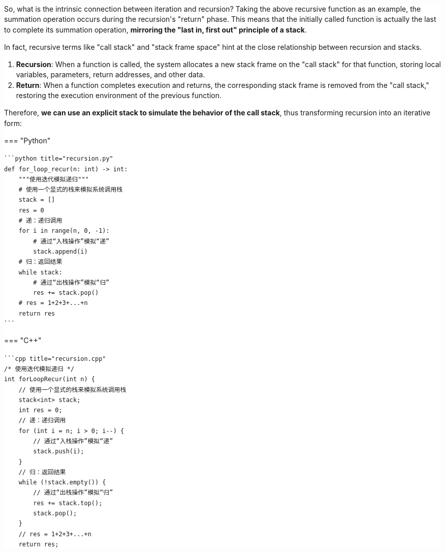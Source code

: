 So, what is the intrinsic connection between iteration and recursion? Taking the above recursive function as an example, the summation operation occurs during the recursion's "return" phase. This means that the initially called function is actually the last to complete its summation operation, **mirroring the "last in, first out" principle of a stack**.

In fact, recursive terms like "call stack" and "stack frame space" hint at the close relationship between recursion and stacks.

1. **Recursion**: When a function is called, the system allocates a new stack frame on the "call stack" for that function, storing local variables, parameters, return addresses, and other data.
2. **Return**: When a function completes execution and returns, the corresponding stack frame is removed from the "call stack," restoring the execution environment of the previous function.

Therefore, **we can use an explicit stack to simulate the behavior of the call stack**, thus transforming recursion into an iterative form:

=== "Python"

    ```python title="recursion.py"
    def for_loop_recur(n: int) -> int:
        """使用迭代模拟递归"""
        # 使用一个显式的栈来模拟系统调用栈
        stack = []
        res = 0
        # 递：递归调用
        for i in range(n, 0, -1):
            # 通过“入栈操作”模拟“递”
            stack.append(i)
        # 归：返回结果
        while stack:
            # 通过“出栈操作”模拟“归”
            res += stack.pop()
        # res = 1+2+3+...+n
        return res
    ```

=== "C++"

    ```cpp title="recursion.cpp"
    /* 使用迭代模拟递归 */
    int forLoopRecur(int n) {
        // 使用一个显式的栈来模拟系统调用栈
        stack<int> stack;
        int res = 0;
        // 递：递归调用
        for (int i = n; i > 0; i--) {
            // 通过“入栈操作”模拟“递”
            stack.push(i);
        }
        // 归：返回结果
        while (!stack.empty()) {
            // 通过“出栈操作”模拟“归”
            res += stack.top();
            stack.pop();
        }
        // res = 1+2+3+...+n
        return res;